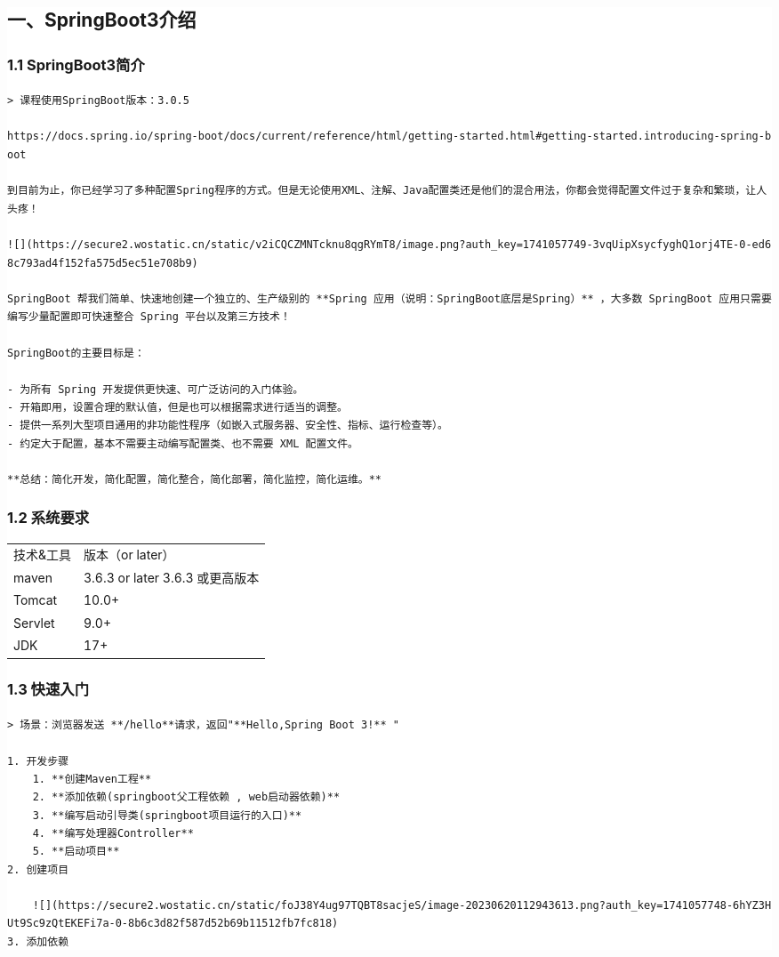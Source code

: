 ## 一、SpringBoot3介绍

### 1.1 SpringBoot3简介

    > 课程使用SpringBoot版本：3.0.5

    https://docs.spring.io/spring-boot/docs/current/reference/html/getting-started.html#getting-started.introducing-spring-boot

    到目前为止，你已经学习了多种配置Spring程序的方式。但是无论使用XML、注解、Java配置类还是他们的混合用法，你都会觉得配置文件过于复杂和繁琐，让人头疼！

    ![](https://secure2.wostatic.cn/static/v2iCQCZMNTcknu8qgRYmT8/image.png?auth_key=1741057749-3vqUipXsycfyghQ1orj4TE-0-ed68c793ad4f152fa575d5ec51e708b9)​

    SpringBoot 帮我们简单、快速地创建一个独立的、生产级别的 **Spring 应用（说明：SpringBoot底层是Spring）** ，大多数 SpringBoot 应用只需要编写少量配置即可快速整合 Spring 平台以及第三方技术！

    SpringBoot的主要目标是：

    - 为所有 Spring 开发提供更快速、可广泛访问的入门体验。  
    - 开箱即用，设置合理的默认值，但是也可以根据需求进行适当的调整。  
    - 提供一系列大型项目通用的非功能性程序（如嵌入式服务器、安全性、指标、运行检查等）。  
    - 约定大于配置，基本不需要主动编写配置类、也不需要 XML 配置文件。

    **总结：简化开发，简化配置，简化整合，简化部署，简化监控，简化运维。**

### 1.2 系统要求

|||
| -----------| ---------------------------------|
|技术&工具|版本（or later）|
|maven|3.6.3 or later 3.6.3 或更高版本|
|Tomcat|10.0+|
|Servlet|9.0+|
|JDK|17+|

### 1.3 快速入门

    > 场景：浏览器发送 **/hello**请求，返回"**Hello,Spring Boot 3!** "

    1. 开发步骤  
        1. **创建Maven工程**  
        2. **添加依赖(springboot父工程依赖 , web启动器依赖)**   
        3. **编写启动引导类(springboot项目运行的入口)**   
        4. **编写处理器Controller**  
        5. **启动项目**  
    2. 创建项目

        ![](https://secure2.wostatic.cn/static/foJ38Y4ug97TQBT8sacjeS/image-20230620112943613.png?auth_key=1741057748-6hYZ3HUt9Sc9zQtEKEFi7a-0-8b6c3d82f587d52b69b11512fb7fc818)  
    3. 添加依赖
